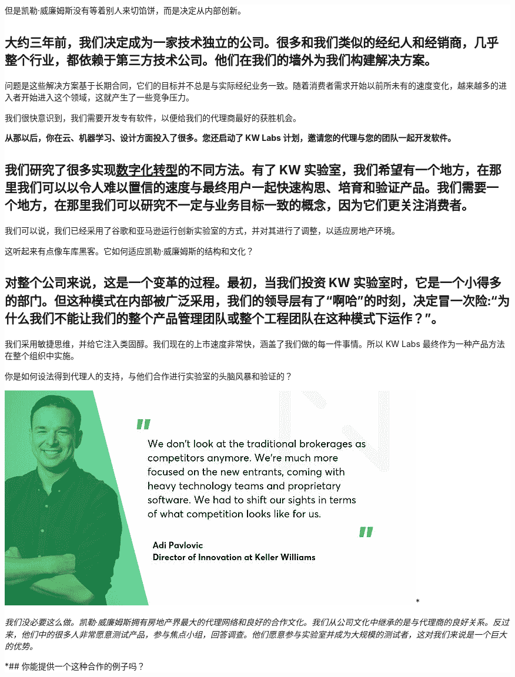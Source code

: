 但是凯勒·威廉姆斯没有等着别人来切馅饼，而是决定从内部创新。

## 大约三年前，我们决定成为一家技术独立的公司。很多和我们类似的经纪人和经销商，几乎整个行业，都依赖于第三方技术公司。他们在我们的墙外为我们构建解决方案。

问题是这些解决方案基于长期合同，它们的目标并不总是与实际经纪业务一致。随着消费者需求开始以前所未有的速度变化，越来越多的进入者开始进入这个领域，这就产生了一些竞争压力。

我们很快意识到，我们需要开发专有软件，以便给我们的代理商最好的获胜机会。

**从那以后，你在云、机器学习、设计方面投入了很多。您还启动了 KW Labs 计划，邀请您的代理与您的团队一起开发软件。**

## 我们研究了很多实现[数字化转型](/web/20221006005633/https://www.netguru.com/services/digital-transformation)的不同方法。有了 KW 实验室，我们希望有一个地方，在那里我们可以以令人难以置信的速度与最终用户一起快速构思、培育和验证产品。我们需要一个地方，在那里我们可以研究不一定与业务目标一致的概念，因为它们更关注消费者。

我们可以说，我们已经采用了谷歌和亚马逊运行创新实验室的方式，并对其进行了调整，以适应房地产环境。

这听起来有点像车库黑客。它如何适应凯勒·威廉姆斯的结构和文化？

## 对整个公司来说，这是一个变革的过程。最初，当我们投资 KW 实验室时，它是一个小得多的部门。但这种模式在内部被广泛采用，我们的领导层有了“啊哈”的时刻，决定冒一次险:“为什么我们不能让我们的整个产品管理团队或整个工程团队在这种模式下运作？”。

我们采用敏捷思维，并给它注入类固醇。我们现在的上市速度非常快，涵盖了我们做的每一件事情。所以 KW Labs 最终作为一种产品方法在整个组织中实施。

你是如何设法得到代理人的支持，与他们合作进行实验室的头脑风暴和验证的？

![adi_pavlovic_KW_quote](img/fc0f60ecd77ae57a7b00162424d54504.png)*

*我们没必要这么做。凯勒·威廉姆斯拥有房地产界最大的代理网络和良好的合作文化。我们从公司文化中继承的是与代理商的良好关系。反过来，他们中的很多人非常愿意测试产品，参与焦点小组，回答调查。他们愿意参与实验室并成为大规模的测试者，这对我们来说是一个巨大的优势。*

 *## 你能提供一个这种合作的例子吗？
